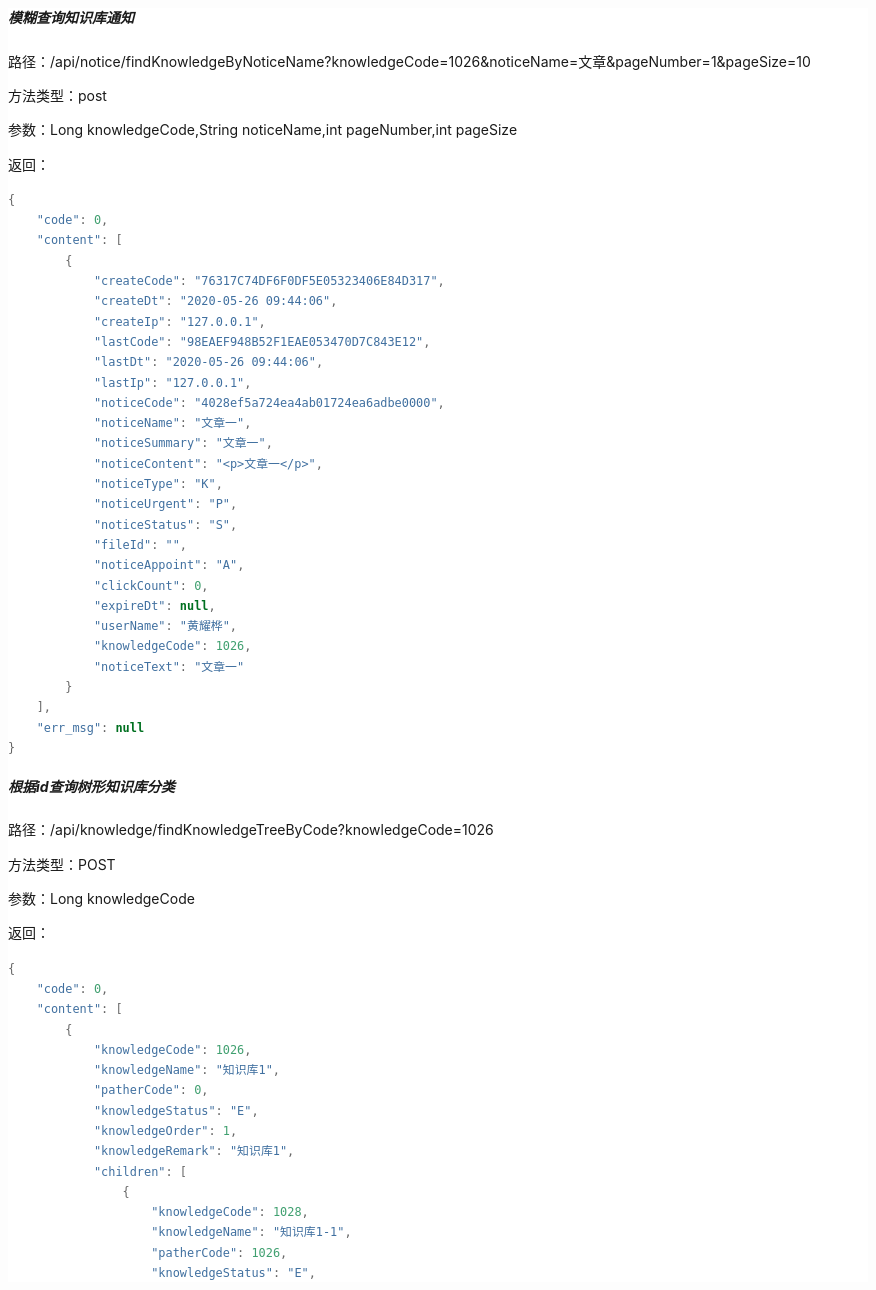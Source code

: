 #####  模糊查询知识库通知

路径：/api/notice/findKnowledgeByNoticeName?knowledgeCode=1026&noticeName=文章&pageNumber=1&pageSize=10

方法类型：post

参数：Long   knowledgeCode,String noticeName,int pageNumber,int pageSize

返回：

```java
{
    "code": 0,
    "content": [
        {
            "createCode": "76317C74DF6F0DF5E05323406E84D317",
            "createDt": "2020-05-26 09:44:06",
            "createIp": "127.0.0.1",
            "lastCode": "98EAEF948B52F1EAE053470D7C843E12",
            "lastDt": "2020-05-26 09:44:06",
            "lastIp": "127.0.0.1",
            "noticeCode": "4028ef5a724ea4ab01724ea6adbe0000",
            "noticeName": "文章一",
            "noticeSummary": "文章一",
            "noticeContent": "<p>文章一</p>",
            "noticeType": "K",
            "noticeUrgent": "P",
            "noticeStatus": "S",
            "fileId": "",
            "noticeAppoint": "A",
            "clickCount": 0,
            "expireDt": null,
            "userName": "黄耀桦",
            "knowledgeCode": 1026,
            "noticeText": "文章一"
        }
    ],
    "err_msg": null
}
```

##### 根据id查询树形知识库分类

路径：/api/knowledge/findKnowledgeTreeByCode?knowledgeCode=1026

方法类型：POST

参数：Long knowledgeCode

返回：

```java
{
    "code": 0,
    "content": [
        {
            "knowledgeCode": 1026,
            "knowledgeName": "知识库1",
            "patherCode": 0,
            "knowledgeStatus": "E",
            "knowledgeOrder": 1,
            "knowledgeRemark": "知识库1",
            "children": [
                {
                    "knowledgeCode": 1028,
                    "knowledgeName": "知识库1-1",
                    "patherCode": 1026,
                    "knowledgeStatus": "E",
```